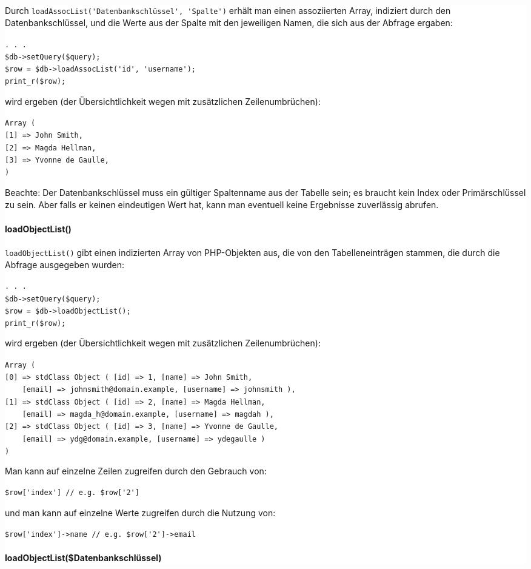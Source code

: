 Durch `loadAssocList('Datenbankschlüssel', 'Spalte')` erhält man einen
assoziierten Array, indiziert durch den Datenbankschlüssel, und die
Werte aus der Spalte mit den jeweiligen Namen, die sich aus der Abfrage
ergaben:

    . . .
    $db->setQuery($query);
    $row = $db->loadAssocList('id', 'username');
    print_r($row);

wird ergeben (der Übersichtlichkeit wegen mit zusätzlichen
Zeilenumbrüchen):

    Array ( 
    [1] => John Smith, 
    [2] => Magda Hellman, 
    [3] => Yvonne de Gaulle,
    )

Beachte: Der Datenbankschlüssel muss ein gültiger Spaltenname aus der
Tabelle sein; es braucht kein Index oder Primärschlüssel zu sein. Aber
falls er keinen eindeutigen Wert hat, kann man eventuell keine
Ergebnisse zuverlässig abrufen.

#### loadObjectList()

`loadObjectList()` gibt einen indizierten Array von PHP-Objekten aus,
die von den Tabelleneinträgen stammen, die durch die Abfrage ausgegeben
wurden:

    . . .
    $db->setQuery($query);
    $row = $db->loadObjectList();
    print_r($row);

wird ergeben (der Übersichtlichkeit wegen mit zusätzlichen
Zeilenumbrüchen):

    Array ( 
    [0] => stdClass Object ( [id] => 1, [name] => John Smith, 
        [email] => johnsmith@domain.example, [username] => johnsmith ), 
    [1] => stdClass Object ( [id] => 2, [name] => Magda Hellman, 
        [email] => magda_h@domain.example, [username] => magdah ), 
    [2] => stdClass Object ( [id] => 3, [name] => Yvonne de Gaulle, 
        [email] => ydg@domain.example, [username] => ydegaulle ) 
    )

Man kann auf einzelne Zeilen zugreifen durch den Gebrauch von:

    $row['index'] // e.g. $row['2']

und man kann auf einzelne Werte zugreifen durch die Nutzung von:

    $row['index']->name // e.g. $row['2']->email

#### loadObjectList(\$Datenbankschlüssel)
